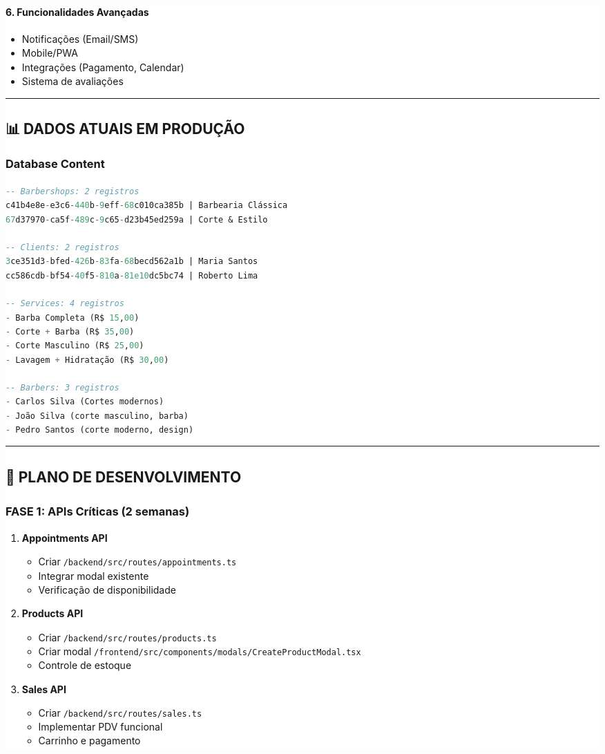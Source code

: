 #### **6. Funcionalidades Avançadas**
- Notificações (Email/SMS)
- Mobile/PWA
- Integrações (Pagamento, Calendar)
- Sistema de avaliações

---

## 📊 **DADOS ATUAIS EM PRODUÇÃO**

### **Database Content**
```sql
-- Barbershops: 2 registros
c41b4e8e-e3c6-440b-9eff-68c010ca385b | Barbearia Clássica
67d37970-ca5f-489c-9c65-d23b45ed259a | Corte & Estilo

-- Clients: 2 registros
3ce351d3-bfed-426b-83fa-68becd562a1b | Maria Santos
cc586cdb-bf54-40f5-810a-81e10dc5bc74 | Roberto Lima

-- Services: 4 registros
- Barba Completa (R$ 15,00)
- Corte + Barba (R$ 35,00)
- Corte Masculino (R$ 25,00)
- Lavagem + Hidratação (R$ 30,00)

-- Barbers: 3 registros
- Carlos Silva (Cortes modernos)
- João Silva (corte masculino, barba)
- Pedro Santos (corte moderno, design)
```

---

## 🎯 **PLANO DE DESENVOLVIMENTO**

### **FASE 1: APIs Críticas (2 semanas)**
1. **Appointments API**
   - Criar `/backend/src/routes/appointments.ts`
   - Integrar modal existente
   - Verificação de disponibilidade

2. **Products API**
   - Criar `/backend/src/routes/products.ts`
   - Criar modal `/frontend/src/components/modals/CreateProductModal.tsx`
   - Controle de estoque

3. **Sales API**
   - Criar `/backend/src/routes/sales.ts`
   - Implementar PDV funcional
   - Carrinho e pagamento
